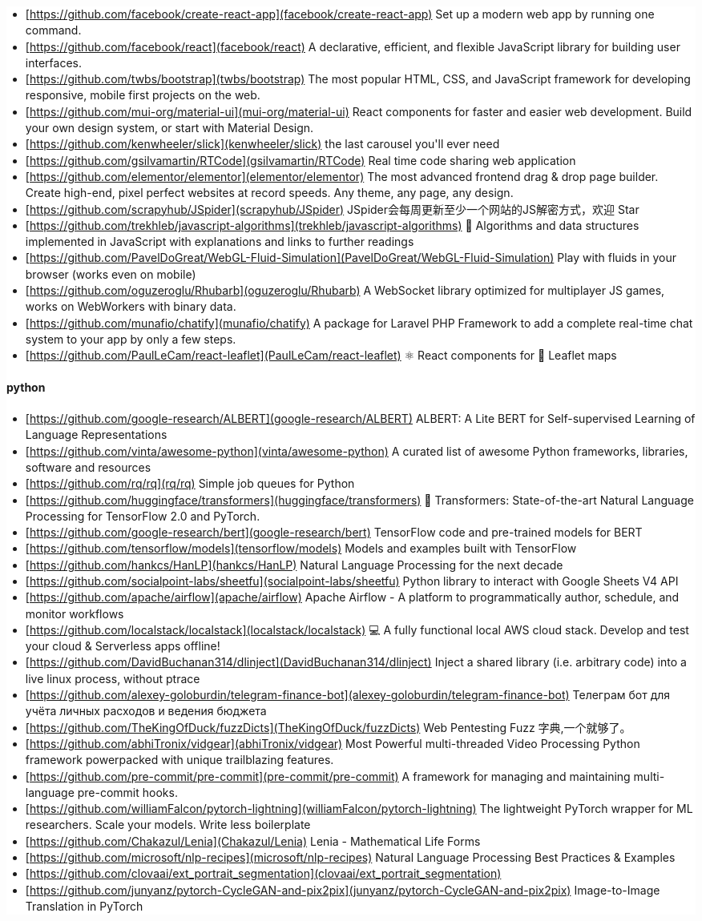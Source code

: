 * [https://github.com/facebook/create-react-app](facebook/create-react-app) Set up a modern web app by running one command.
* [https://github.com/facebook/react](facebook/react) A declarative, efficient, and flexible JavaScript library for building user interfaces.
* [https://github.com/twbs/bootstrap](twbs/bootstrap) The most popular HTML, CSS, and JavaScript framework for developing responsive, mobile first projects on the web.
* [https://github.com/mui-org/material-ui](mui-org/material-ui) React components for faster and easier web development. Build your own design system, or start with Material Design.
* [https://github.com/kenwheeler/slick](kenwheeler/slick) the last carousel you'll ever need
* [https://github.com/gsilvamartin/RTCode](gsilvamartin/RTCode) Real time code sharing web application
* [https://github.com/elementor/elementor](elementor/elementor) The most advanced frontend drag & drop page builder. Create high-end, pixel perfect websites at record speeds. Any theme, any page, any design.
* [https://github.com/scrapyhub/JSpider](scrapyhub/JSpider) JSpider会每周更新至少一个网站的JS解密方式，欢迎 Star
* [https://github.com/trekhleb/javascript-algorithms](trekhleb/javascript-algorithms) 📝 Algorithms and data structures implemented in JavaScript with explanations and links to further readings
* [https://github.com/PavelDoGreat/WebGL-Fluid-Simulation](PavelDoGreat/WebGL-Fluid-Simulation) Play with fluids in your browser (works even on mobile)
* [https://github.com/oguzeroglu/Rhubarb](oguzeroglu/Rhubarb) A WebSocket library optimized for multiplayer JS games, works on WebWorkers with binary data.
* [https://github.com/munafio/chatify](munafio/chatify) A package for Laravel PHP Framework to add a complete real-time chat system to your app by only a few steps.
* [https://github.com/PaulLeCam/react-leaflet](PaulLeCam/react-leaflet) ⚛️ React components for 🍃 Leaflet maps

#### python
* [https://github.com/google-research/ALBERT](google-research/ALBERT) ALBERT: A Lite BERT for Self-supervised Learning of Language Representations
* [https://github.com/vinta/awesome-python](vinta/awesome-python) A curated list of awesome Python frameworks, libraries, software and resources
* [https://github.com/rq/rq](rq/rq) Simple job queues for Python
* [https://github.com/huggingface/transformers](huggingface/transformers) 🤗 Transformers: State-of-the-art Natural Language Processing for TensorFlow 2.0 and PyTorch.
* [https://github.com/google-research/bert](google-research/bert) TensorFlow code and pre-trained models for BERT
* [https://github.com/tensorflow/models](tensorflow/models) Models and examples built with TensorFlow
* [https://github.com/hankcs/HanLP](hankcs/HanLP) Natural Language Processing for the next decade
* [https://github.com/socialpoint-labs/sheetfu](socialpoint-labs/sheetfu) Python library to interact with Google Sheets V4 API
* [https://github.com/apache/airflow](apache/airflow) Apache Airflow - A platform to programmatically author, schedule, and monitor workflows
* [https://github.com/localstack/localstack](localstack/localstack) 💻 A fully functional local AWS cloud stack. Develop and test your cloud & Serverless apps offline!
* [https://github.com/DavidBuchanan314/dlinject](DavidBuchanan314/dlinject) Inject a shared library (i.e. arbitrary code) into a live linux process, without ptrace
* [https://github.com/alexey-goloburdin/telegram-finance-bot](alexey-goloburdin/telegram-finance-bot) Телеграм бот для учёта личных расходов и ведения бюджета
* [https://github.com/TheKingOfDuck/fuzzDicts](TheKingOfDuck/fuzzDicts) Web Pentesting Fuzz 字典,一个就够了。
* [https://github.com/abhiTronix/vidgear](abhiTronix/vidgear) Most Powerful multi-threaded Video Processing Python framework powerpacked with unique trailblazing features.
* [https://github.com/pre-commit/pre-commit](pre-commit/pre-commit) A framework for managing and maintaining multi-language pre-commit hooks.
* [https://github.com/williamFalcon/pytorch-lightning](williamFalcon/pytorch-lightning) The lightweight PyTorch wrapper for ML researchers. Scale your models. Write less boilerplate
* [https://github.com/Chakazul/Lenia](Chakazul/Lenia) Lenia - Mathematical Life Forms
* [https://github.com/microsoft/nlp-recipes](microsoft/nlp-recipes) Natural Language Processing Best Practices & Examples
* [https://github.com/clovaai/ext_portrait_segmentation](clovaai/ext_portrait_segmentation)
* [https://github.com/junyanz/pytorch-CycleGAN-and-pix2pix](junyanz/pytorch-CycleGAN-and-pix2pix) Image-to-Image Translation in PyTorch